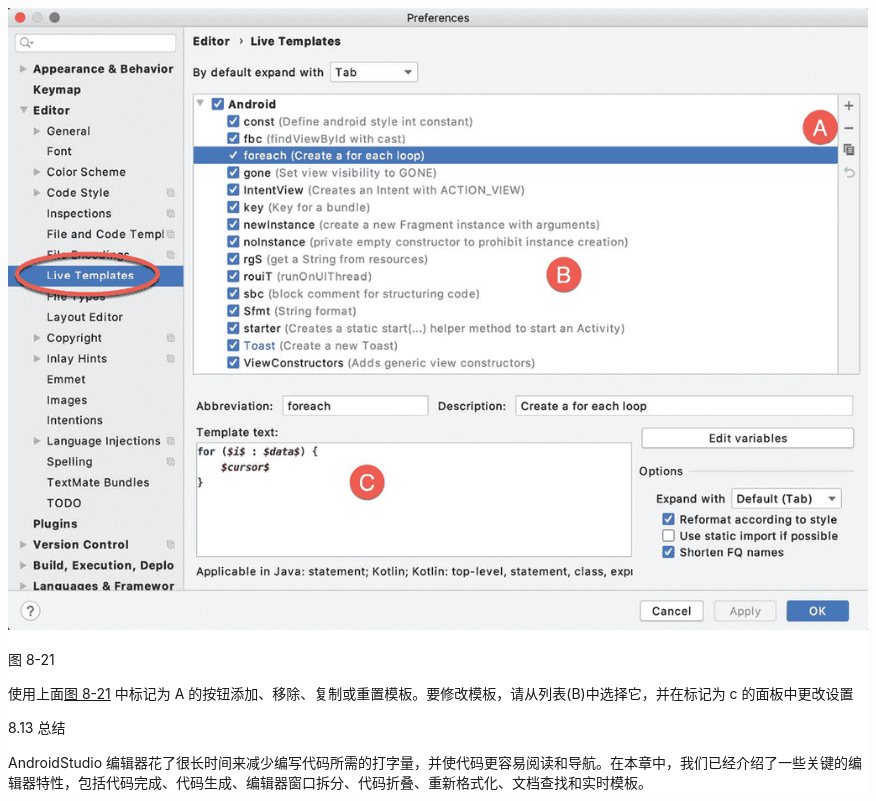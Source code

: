 ![](img/as_4.0_live_templates.jpg)

图 8-21

使用上面[图 8-21](#_idTextAnchor223) 中标记为 A 的按钮添加、移除、复制或重置模板。要修改模板，请从列表(B)中选择它，并在标记为 c 的面板中更改设置

8.13 总结

AndroidStudio 编辑器花了很长时间来减少编写代码所需的打字量，并使代码更容易阅读和导航。在本章中，我们已经介绍了一些关键的编辑器特性，包括代码完成、代码生成、编辑器窗口拆分、代码折叠、重新格式化、文档查找和实时模板。